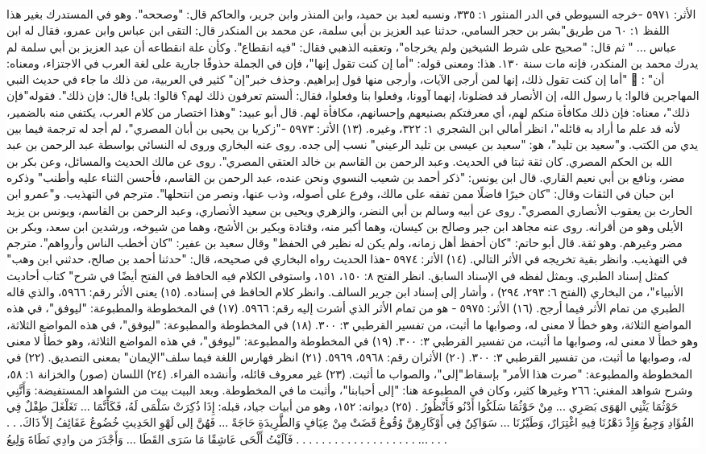 الأثر: ٥٩٧١ -خرجه السيوطي في الدر المنثور ١: ٣٣٥، ونسبه لعبد بن حميد، وابن المنذر وابن جرير، والحاكم قال: "وصححه". وهو في المستدرك بغير هذا اللفظ ١: ٦٠ من طريق"بشر بن حجر السامي، حدثنا عبد العزيز بن أبي سلمة، عن محمد بن المنكدر قال: التقى ابن عباس وابن عمرو، فقال له ابن عباس ... " ثم قال: "صحيح على شرط الشيخين ولم يخرجاه"، وتعقبه الذهبي فقال: "فيه انقطاع". وكأن علة انقطاعه أن عبد العزيز بن أبي سلمة لم يدرك محمد بن المنكدر، فإنه مات سنة ١٣٠.
هذا: ومعنى قوله: "أما إن كنت تقول إنها"، فإن في الجملة حذوفًا جارية على لغة العرب في الاجتزاء، ومعناه: "أما إن كنت تقول ذلك، إنها لمن أرجى الآيات، وأرجى منها قول إبراهيم.
وحذف خبر"إن" كثير في العربية، من ذلك ما جاء في حديث النبي

: "أن المهاجرين قالوا: يا رسول الله، إن الأنصار قد فضلونا، إنهما آوونا، وفعلوا بنا وفعلوا، فقال: ألستم تعرفون ذلك لهم؟ قالوا: بلى! قال: فإن ذلك". فقوله"فإن ذلك"، معناه: فإن ذلك مكافأة منكم لهم، أي معرفتكم بصنيعهم وإحسانهم، مكافأة لهم. قال أبو عبيد: "وهذا اختصار من كلام العرب، يكتفي منه بالضمير، لأنه قد علم ما أراد به قائله"، انظر أمالي ابن الشجري ١: ٣٢٢، وغيره.
(١٣)
الأثر: ٥٩٧٣ -"زكريا بن يحيى بن أبان المصري"، لم أجد له ترجمة فيما بين يدي من الكتب. و"سعيد بن تليد"، هو: "سعيد بن عيسى بن تليد الرعيني" نسب إلى جده. روى عنه البخاري وروى له النسائي بواسطة عبد الرحمن بن عبد الله بن الحكم المصري. كان ثقة ثبتا في الحديث.
وعبد الرحمن بن القاسم بن خالد العتقي المصري". روى عن مالك الحديث والمسائل، وعن بكر بن مضر، ونافع بن أبي نعيم القاري. قال ابن يونس: "ذكر أحمد بن شعيب النسوي ونحن عنده، عبد الرحمن بن القاسم، فأحسن الثناء عليه وأطنب" وذكره ابن حبان في الثقات وقال: "كان خيرًا فاضلًا ممن تفقه على مالك، وفرع على أصوله، وذب عنها، ونصر من انتحلها". مترجم في التهذيب. و"عمرو ابن الحارث بن يعقوب الأنصاري المصري". روى عن أبيه وسالم بن أبي النضر، والزهري ويحيى بن سعيد الأنصاري، وعبد الرحمن بن القاسم، ويونس بن يزيد الأيلى وهو من أقرانه. روى عنه مجاهد ابن جبر وصالح بن كيسان، وهما أكبر منه، وقتادة وبكير بن الأشج، وهما من شيوخه، ورشدين ابن سعد، وبكر بن مضر وغيرهم. وهو ثقة. قال أبو حاتم: "كان أحفظ أهل زمانه، ولم يكن له نظير في الحفظ" وقال سعيد بن عفير: "كان أخطب الناس وأرواهم". مترجم في التهذيب. وانظر بقية تخريجه في الأثر التالي.
(١٤)
الأثر: ٥٩٧٤ -هذا الحديث رواه البخاري في صحيحه، قال: "حدثنا أحمد بن صالح، حدثني ابن وهب" كمثل إسناد الطبري. وبمثل لفظه في الإسناد السابق. انظر الفتح ٨: ١٥٠، ١٥١، واستوفى الكلام فيه الحافظ في الفتح أيضًا في شرح" كتاب أحاديث الأنبياء"، من البخاري (الفتح ٦: ٢٩٣، ٢٩٤) ، وأشار إلى إسناد ابن جرير السالف. وانظر كلام الحافظ في إسناده.
(١٥)
يعنى الأثر رقم: ٥٩٦٦، والذي قاله الطبري من تمام الأثر فيما أرجح.
(١٦)
الأثر: ٥٩٧٥ - هو من تمام الأثر الذي أشرت إليه رقم: ٥٩٦٦.
(١٧)
في المخطوطة والمطبوعة: "ليوفق"، في هذه المواضع الثلاثة، وهو خطأ لا معنى له، وصوابها ما أثبت، من تفسير القرطبي ٣: ٣٠٠.
(١٨)
في المخطوطة والمطبوعة: "ليوفق"، في هذه المواضع الثلاثة، وهو خطأ لا معنى له، وصوابها ما أثبت، من تفسير القرطبي ٣: ٣٠٠.
(١٩)
في المخطوطة والمطبوعة: "ليوفق"، في هذه المواضع الثلاثة، وهو خطأ لا معنى له، وصوابها ما أثبت، من تفسير القرطبي ٣: ٣٠٠.
(٢٠)
الأثران رقم: ٥٩٦٨، ٥٩٦٩.
(٢١)
انظر فهارس اللغة فيما سلف"الإيمان" بمعنى التصديق.
(٢٢)
في المخطوطة والمطبوعة: "صرت هذا الأمر" بإسقاط"إلى"، والصواب ما أثبت.
(٢٣)
غير معروف قائله، وأنشده الفراء.
(٢٤)
اللسان (صور) والخزانة ١: ٥٨، وشرح شواهد المغني: ٢٦٦ وغيرها كثير، وكان في المطبوعة هنا: "إلى أحبابنا"، وأثبت ما في المخطوطة. وبعد البيت بيت من الشواهد المستفيضة: وَأَنَّنِي حَوْثُمَا يَثْنِي الهَوَى بَصَرِي ... مِنْ حَوْثُمَا سَلَكُوا أَدْنُو فَأَنْظُورُ
.
(٢٥)
ديوانه: ١٥٢، وهو من أبيات جياد، قبله: إِذَا ذُكِرَتْ سَلْمَى لَهُ، فَكَأَنَّمَا ... تَغَلْغَلَ طِفْلٌ فِي الفُؤَادِ وَجِيعُ
وَإِذْ دَهْرُنَا فِيهِ اغْتِرَارٌ، وَطَيْرُنَا ... سَوَاكِنٌ فِي أَوْكَارِهِنَّ وُقُوعُ
قَضَتْ مِنْ عِيَافٍ وَالطَّرِيدَةِ حَاجَةً ... فَهُنَّ إلى لَهْوِ الحَدِيثِ خُضُوعُ
عَفَائِفُ إلاّ ذَاكَ. . . . . . ... . . . . . . . . . . . . . . . . . . .
فَآلَيْتُ أَلْحَى عَاشِقًا مَا سَرَى القَطَا ... وَأَجْدَرَ من وادِي نَطَاةَ وَلِيعُ